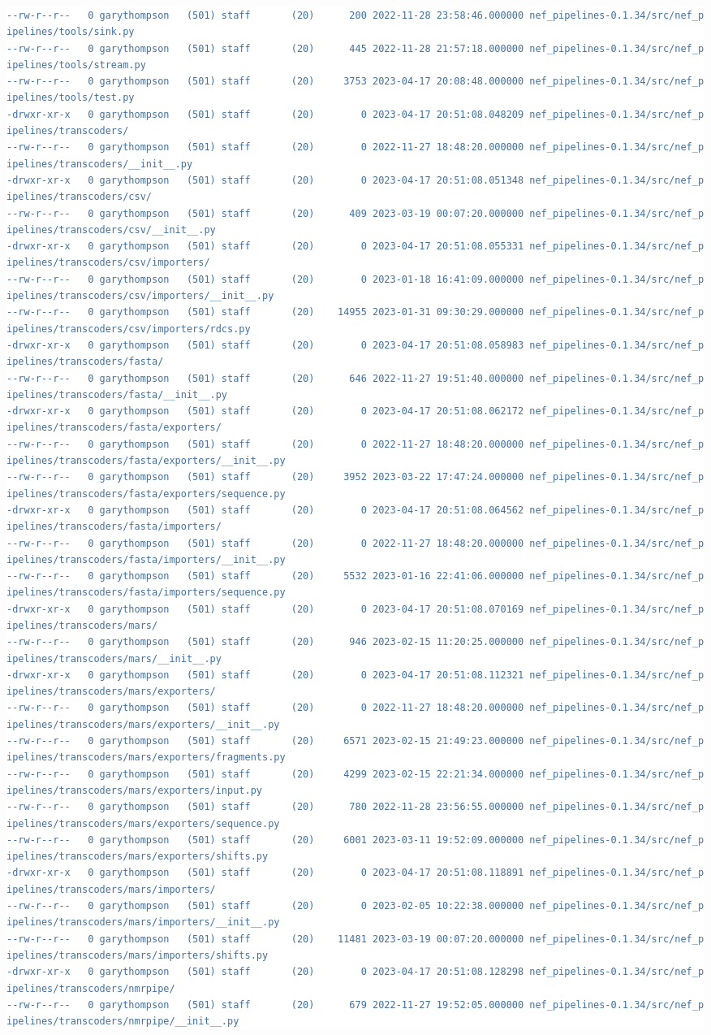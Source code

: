 ```diff
--rw-r--r--   0 garythompson   (501) staff       (20)      200 2022-11-28 23:58:46.000000 nef_pipelines-0.1.34/src/nef_pipelines/tools/sink.py
--rw-r--r--   0 garythompson   (501) staff       (20)      445 2022-11-28 21:57:18.000000 nef_pipelines-0.1.34/src/nef_pipelines/tools/stream.py
--rw-r--r--   0 garythompson   (501) staff       (20)     3753 2023-04-17 20:08:48.000000 nef_pipelines-0.1.34/src/nef_pipelines/tools/test.py
-drwxr-xr-x   0 garythompson   (501) staff       (20)        0 2023-04-17 20:51:08.048209 nef_pipelines-0.1.34/src/nef_pipelines/transcoders/
--rw-r--r--   0 garythompson   (501) staff       (20)        0 2022-11-27 18:48:20.000000 nef_pipelines-0.1.34/src/nef_pipelines/transcoders/__init__.py
-drwxr-xr-x   0 garythompson   (501) staff       (20)        0 2023-04-17 20:51:08.051348 nef_pipelines-0.1.34/src/nef_pipelines/transcoders/csv/
--rw-r--r--   0 garythompson   (501) staff       (20)      409 2023-03-19 00:07:20.000000 nef_pipelines-0.1.34/src/nef_pipelines/transcoders/csv/__init__.py
-drwxr-xr-x   0 garythompson   (501) staff       (20)        0 2023-04-17 20:51:08.055331 nef_pipelines-0.1.34/src/nef_pipelines/transcoders/csv/importers/
--rw-r--r--   0 garythompson   (501) staff       (20)        0 2023-01-18 16:41:09.000000 nef_pipelines-0.1.34/src/nef_pipelines/transcoders/csv/importers/__init__.py
--rw-r--r--   0 garythompson   (501) staff       (20)    14955 2023-01-31 09:30:29.000000 nef_pipelines-0.1.34/src/nef_pipelines/transcoders/csv/importers/rdcs.py
-drwxr-xr-x   0 garythompson   (501) staff       (20)        0 2023-04-17 20:51:08.058983 nef_pipelines-0.1.34/src/nef_pipelines/transcoders/fasta/
--rw-r--r--   0 garythompson   (501) staff       (20)      646 2022-11-27 19:51:40.000000 nef_pipelines-0.1.34/src/nef_pipelines/transcoders/fasta/__init__.py
-drwxr-xr-x   0 garythompson   (501) staff       (20)        0 2023-04-17 20:51:08.062172 nef_pipelines-0.1.34/src/nef_pipelines/transcoders/fasta/exporters/
--rw-r--r--   0 garythompson   (501) staff       (20)        0 2022-11-27 18:48:20.000000 nef_pipelines-0.1.34/src/nef_pipelines/transcoders/fasta/exporters/__init__.py
--rw-r--r--   0 garythompson   (501) staff       (20)     3952 2023-03-22 17:47:24.000000 nef_pipelines-0.1.34/src/nef_pipelines/transcoders/fasta/exporters/sequence.py
-drwxr-xr-x   0 garythompson   (501) staff       (20)        0 2023-04-17 20:51:08.064562 nef_pipelines-0.1.34/src/nef_pipelines/transcoders/fasta/importers/
--rw-r--r--   0 garythompson   (501) staff       (20)        0 2022-11-27 18:48:20.000000 nef_pipelines-0.1.34/src/nef_pipelines/transcoders/fasta/importers/__init__.py
--rw-r--r--   0 garythompson   (501) staff       (20)     5532 2023-01-16 22:41:06.000000 nef_pipelines-0.1.34/src/nef_pipelines/transcoders/fasta/importers/sequence.py
-drwxr-xr-x   0 garythompson   (501) staff       (20)        0 2023-04-17 20:51:08.070169 nef_pipelines-0.1.34/src/nef_pipelines/transcoders/mars/
--rw-r--r--   0 garythompson   (501) staff       (20)      946 2023-02-15 11:20:25.000000 nef_pipelines-0.1.34/src/nef_pipelines/transcoders/mars/__init__.py
-drwxr-xr-x   0 garythompson   (501) staff       (20)        0 2023-04-17 20:51:08.112321 nef_pipelines-0.1.34/src/nef_pipelines/transcoders/mars/exporters/
--rw-r--r--   0 garythompson   (501) staff       (20)        0 2022-11-27 18:48:20.000000 nef_pipelines-0.1.34/src/nef_pipelines/transcoders/mars/exporters/__init__.py
--rw-r--r--   0 garythompson   (501) staff       (20)     6571 2023-02-15 21:49:23.000000 nef_pipelines-0.1.34/src/nef_pipelines/transcoders/mars/exporters/fragments.py
--rw-r--r--   0 garythompson   (501) staff       (20)     4299 2023-02-15 22:21:34.000000 nef_pipelines-0.1.34/src/nef_pipelines/transcoders/mars/exporters/input.py
--rw-r--r--   0 garythompson   (501) staff       (20)      780 2022-11-28 23:56:55.000000 nef_pipelines-0.1.34/src/nef_pipelines/transcoders/mars/exporters/sequence.py
--rw-r--r--   0 garythompson   (501) staff       (20)     6001 2023-03-11 19:52:09.000000 nef_pipelines-0.1.34/src/nef_pipelines/transcoders/mars/exporters/shifts.py
-drwxr-xr-x   0 garythompson   (501) staff       (20)        0 2023-04-17 20:51:08.118891 nef_pipelines-0.1.34/src/nef_pipelines/transcoders/mars/importers/
--rw-r--r--   0 garythompson   (501) staff       (20)        0 2023-02-05 10:22:38.000000 nef_pipelines-0.1.34/src/nef_pipelines/transcoders/mars/importers/__init__.py
--rw-r--r--   0 garythompson   (501) staff       (20)    11481 2023-03-19 00:07:20.000000 nef_pipelines-0.1.34/src/nef_pipelines/transcoders/mars/importers/shifts.py
-drwxr-xr-x   0 garythompson   (501) staff       (20)        0 2023-04-17 20:51:08.128298 nef_pipelines-0.1.34/src/nef_pipelines/transcoders/nmrpipe/
--rw-r--r--   0 garythompson   (501) staff       (20)      679 2022-11-27 19:52:05.000000 nef_pipelines-0.1.34/src/nef_pipelines/transcoders/nmrpipe/__init__.py
```